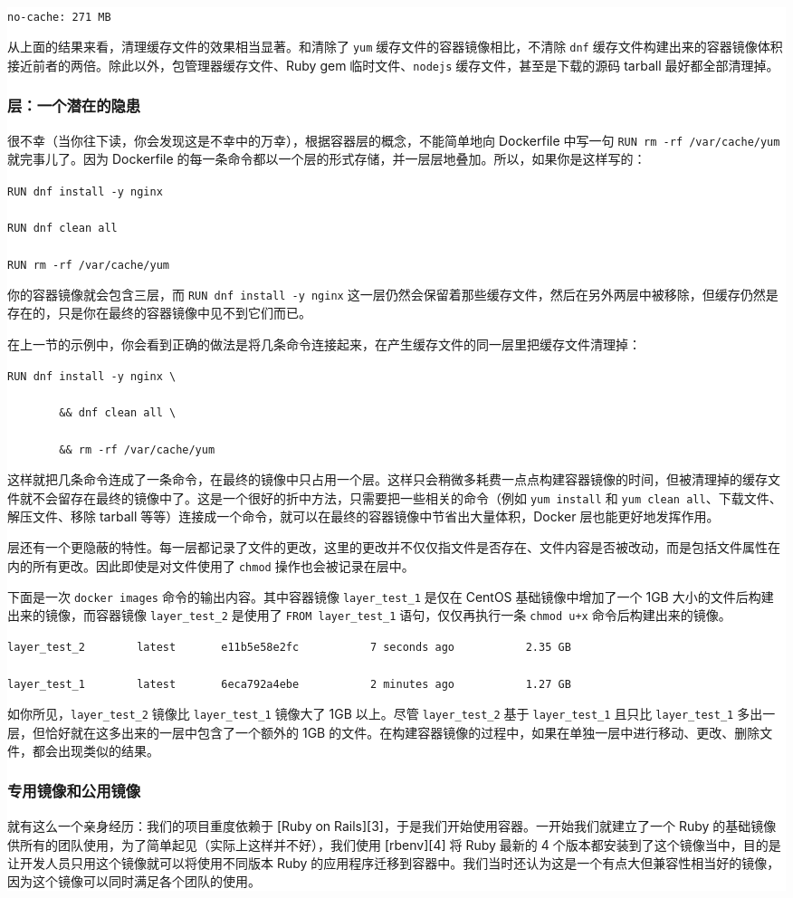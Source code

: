 ```
no-cache: 271 MB

```

从上面的结果来看，清理缓存文件的效果相当显著。和清除了 `yum` 缓存文件的容器镜像相比，不清除 `dnf` 缓存文件构建出来的容器镜像体积接近前者的两倍。除此以外，包管理器缓存文件、Ruby gem 临时文件、`nodejs` 缓存文件，甚至是下载的源码 tarball 最好都全部清理掉。

### 层：一个潜在的隐患

很不幸（当你往下读，你会发现这是不幸中的万幸），根据容器层的概念，不能简单地向 Dockerfile 中写一句 `RUN rm -rf /var/cache/yum` 就完事儿了。因为 Dockerfile 的每一条命令都以一个层的形式存储，并一层层地叠加。所以，如果你是这样写的：
```
RUN dnf install -y nginx

RUN dnf clean all

RUN rm -rf /var/cache/yum

```

你的容器镜像就会包含三层，而 `RUN dnf install -y nginx` 这一层仍然会保留着那些缓存文件，然后在另外两层中被移除，但缓存仍然是存在的，只是你在最终的容器镜像中见不到它们而已。

在上一节的示例中，你会看到正确的做法是将几条命令连接起来，在产生缓存文件的同一层里把缓存文件清理掉：
```
RUN dnf install -y nginx \

        && dnf clean all \

        && rm -rf /var/cache/yum

```

这样就把几条命令连成了一条命令，在最终的镜像中只占用一个层。这样只会稍微多耗费一点点构建容器镜像的时间，但被清理掉的缓存文件就不会留存在最终的镜像中了。这是一个很好的折中方法，只需要把一些相关的命令（例如 `yum install` 和 `yum clean all`、下载文件、解压文件、移除 tarball 等等）连接成一个命令，就可以在最终的容器镜像中节省出大量体积，Docker 层也能更好地发挥作用。

层还有一个更隐蔽的特性。每一层都记录了文件的更改，这里的更改并不仅仅指文件是否存在、文件内容是否被改动，而是包括文件属性在内的所有更改。因此即使是对文件使用了 `chmod` 操作也会被记录在层中。

下面是一次 `docker images` 命令的输出内容。其中容器镜像 `layer_test_1` 是仅在 CentOS 基础镜像中增加了一个 1GB 大小的文件后构建出来的镜像，而容器镜像 `layer_test_2` 是使用了 `FROM layer_test_1` 语句，仅仅再执行一条 `chmod u+x` 命令后构建出来的镜像。
```
layer_test_2        latest       e11b5e58e2fc           7 seconds ago           2.35 GB

layer_test_1        latest       6eca792a4ebe           2 minutes ago           1.27 GB

```

如你所见，`layer_test_2` 镜像比 `layer_test_1` 镜像大了 1GB 以上。尽管 `layer_test_2` 基于 `layer_test_1` 且只比 `layer_test_1` 多出一层，但恰好就在这多出来的一层中包含了一个额外的 1GB 的文件。在构建容器镜像的过程中，如果在单独一层中进行移动、更改、删除文件，都会出现类似的结果。

### 专用镜像和公用镜像

就有这么一个亲身经历：我们的项目重度依赖于 [Ruby on Rails][3]，于是我们开始使用容器。一开始我们就建立了一个 Ruby 的基础镜像供所有的团队使用，为了简单起见（实际上这样并不好），我们使用 [rbenv][4] 将 Ruby 最新的 4 个版本都安装到了这个镜像当中，目的是让开发人员只用这个镜像就可以将使用不同版本 Ruby 的应用程序迁移到容器中。我们当时还认为这是一个有点大但兼容性相当好的镜像，因为这个镜像可以同时满足各个团队的使用。
